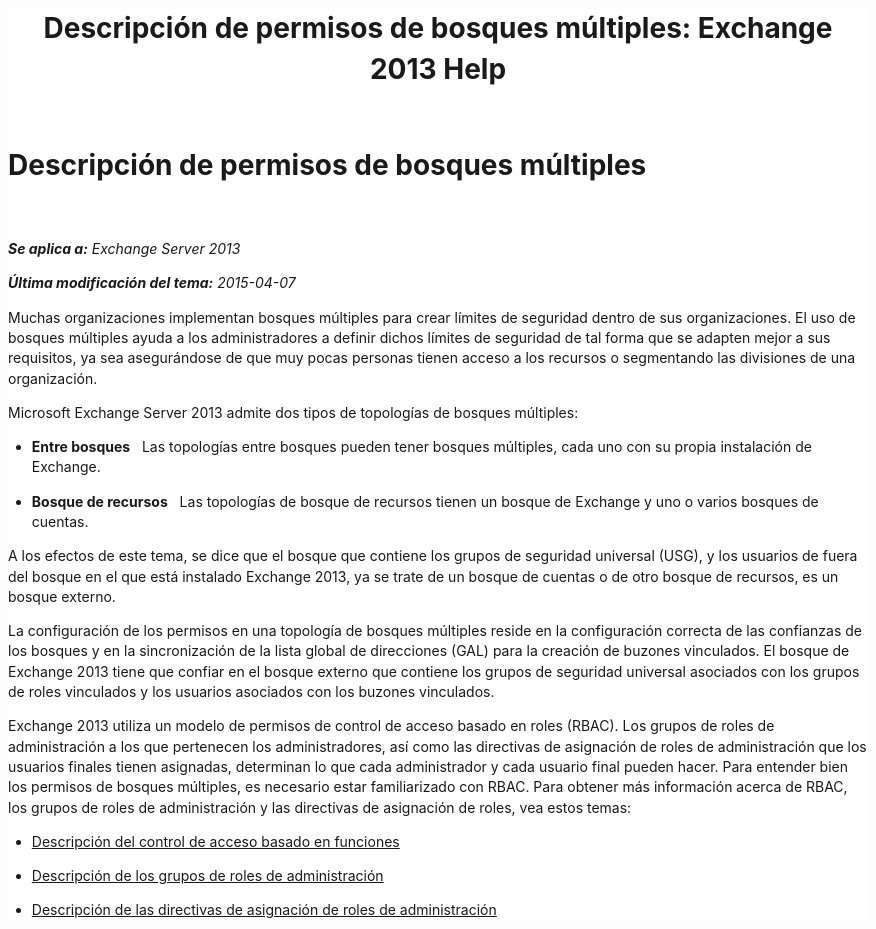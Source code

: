 ﻿---
title: 'Descripción de permisos de bosques múltiples: Exchange 2013 Help'
TOCTitle: Descripción de permisos de bosques múltiples
ms:assetid: 8241033f-e201-4799-b17c-4f120c6e6445
ms:mtpsurl: https://technet.microsoft.com/es-es/library/Dd298099(v=EXCHG.150)
ms:contentKeyID: 49895748
ms.date: 04/23/2018
mtps_version: v=EXCHG.150
ms.translationtype: HT
---

# Descripción de permisos de bosques múltiples

 

_**Se aplica a:** Exchange Server 2013_

_**Última modificación del tema:** 2015-04-07_

Muchas organizaciones implementan bosques múltiples para crear límites de seguridad dentro de sus organizaciones. El uso de bosques múltiples ayuda a los administradores a definir dichos límites de seguridad de tal forma que se adapten mejor a sus requisitos, ya sea asegurándose de que muy pocas personas tienen acceso a los recursos o segmentando las divisiones de una organización.

Microsoft Exchange Server 2013 admite dos tipos de topologías de bosques múltiples:

  - **Entre bosques**   Las topologías entre bosques pueden tener bosques múltiples, cada uno con su propia instalación de Exchange.

  - **Bosque de recursos**   Las topologías de bosque de recursos tienen un bosque de Exchange y uno o varios bosques de cuentas.

A los efectos de este tema, se dice que el bosque que contiene los grupos de seguridad universal (USG), y los usuarios de fuera del bosque en el que está instalado Exchange 2013, ya se trate de un bosque de cuentas o de otro bosque de recursos, es un bosque externo.

La configuración de los permisos en una topología de bosques múltiples reside en la configuración correcta de las confianzas de los bosques y en la sincronización de la lista global de direcciones (GAL) para la creación de buzones vinculados. El bosque de Exchange 2013 tiene que confiar en el bosque externo que contiene los grupos de seguridad universal asociados con los grupos de roles vinculados y los usuarios asociados con los buzones vinculados.

Exchange 2013 utiliza un modelo de permisos de control de acceso basado en roles (RBAC). Los grupos de roles de administración a los que pertenecen los administradores, así como las directivas de asignación de roles de administración que los usuarios finales tienen asignadas, determinan lo que cada administrador y cada usuario final pueden hacer. Para entender bien los permisos de bosques múltiples, es necesario estar familiarizado con RBAC. Para obtener más información acerca de RBAC, los grupos de roles de administración y las directivas de asignación de roles, vea estos temas:

  - [Descripción del control de acceso basado en funciones](understanding-role-based-access-control-exchange-2013-help.md)

  - [Descripción de los grupos de roles de administración](understanding-management-role-groups-exchange-2013-help.md)

  - [Descripción de las directivas de asignación de roles de administración](understanding-management-role-assignment-policies-exchange-2013-help.md)
